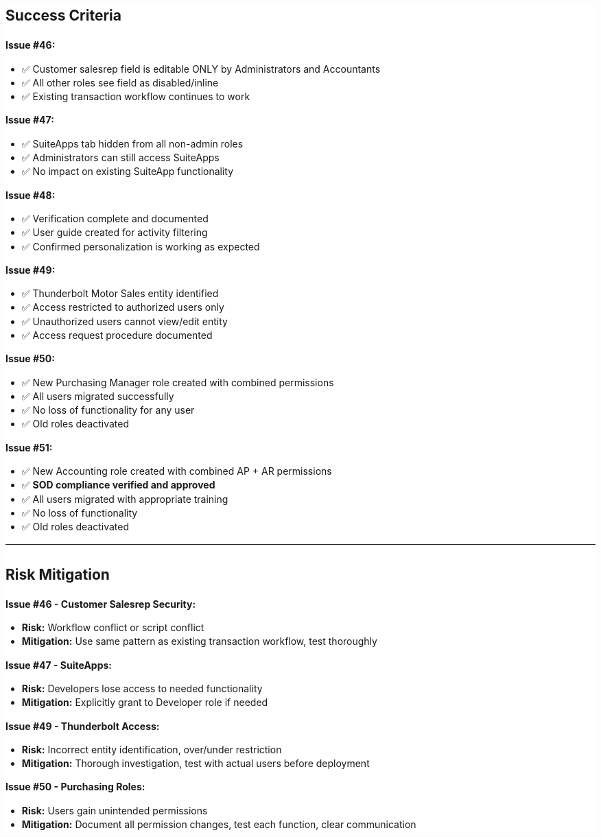 
## Success Criteria

**Issue #46:**
- ✅ Customer salesrep field is editable ONLY by Administrators and Accountants
- ✅ All other roles see field as disabled/inline
- ✅ Existing transaction workflow continues to work

**Issue #47:**
- ✅ SuiteApps tab hidden from all non-admin roles
- ✅ Administrators can still access SuiteApps
- ✅ No impact on existing SuiteApp functionality

**Issue #48:**
- ✅ Verification complete and documented
- ✅ User guide created for activity filtering
- ✅ Confirmed personalization is working as expected

**Issue #49:**
- ✅ Thunderbolt Motor Sales entity identified
- ✅ Access restricted to authorized users only
- ✅ Unauthorized users cannot view/edit entity
- ✅ Access request procedure documented

**Issue #50:**
- ✅ New Purchasing Manager role created with combined permissions
- ✅ All users migrated successfully
- ✅ No loss of functionality for any user
- ✅ Old roles deactivated

**Issue #51:**
- ✅ New Accounting role created with combined AP + AR permissions
- ✅ **SOD compliance verified and approved**
- ✅ All users migrated with appropriate training
- ✅ No loss of functionality
- ✅ Old roles deactivated

---

## Risk Mitigation

**Issue #46 - Customer Salesrep Security:**
- **Risk:** Workflow conflict or script conflict
- **Mitigation:** Use same pattern as existing transaction workflow, test thoroughly

**Issue #47 - SuiteApps:**
- **Risk:** Developers lose access to needed functionality
- **Mitigation:** Explicitly grant to Developer role if needed

**Issue #49 - Thunderbolt Access:**
- **Risk:** Incorrect entity identification, over/under restriction
- **Mitigation:** Thorough investigation, test with actual users before deployment

**Issue #50 - Purchasing Roles:**
- **Risk:** Users gain unintended permissions
- **Mitigation:** Document all permission changes, test each function, clear communication

